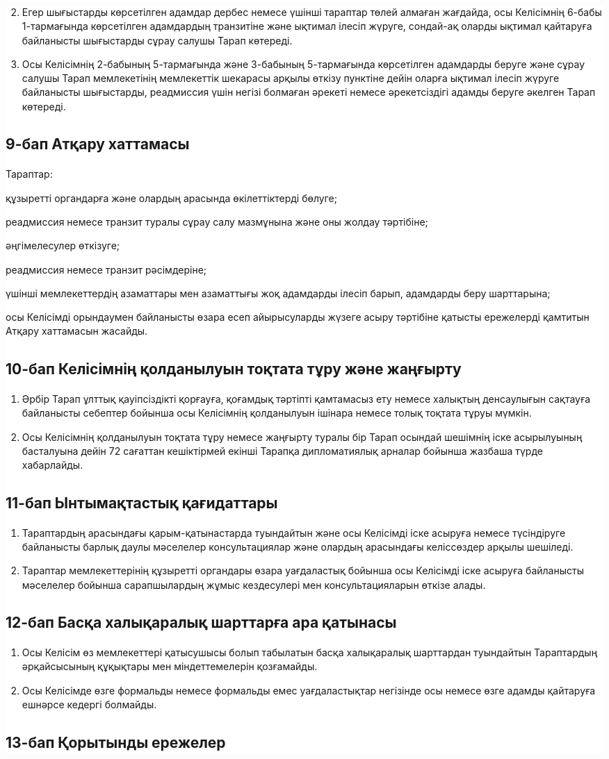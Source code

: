 2. Егер шығыстарды көрсетілген адамдар дербес немесе үшінші тараптар төлей алмаған жағдайда, осы Келісімнің 6-бабы 1-тармағында көрсетілген адамдардың транзитіне және ықтимал ілесіп жүруге, сондай-ақ оларды ықтимал қайтаруға байланысты шығыстарды сұрау салушы Тарап көтереді.

3. Осы Келісімнің 2-бабының 5-тармағында және 3-бабының 5-тармағында көрсетілген адамдарды беруге және сұрау салушы Тарап мемлекетінің мемлекеттік шекарасы арқылы өткізу пунктіне дейін оларға ықтимал ілесіп жүруге байланысты шығыстарды, реадмиссия үшін негізі болмаған әрекеті немесе әрекетсіздігі адамды беруге әкелген Тарап көтереді.

## 9-бап Атқару хаттамасы

Тараптар:

құзыретті органдарға және олардың арасында өкілеттіктерді бөлуге;

реадмиссия немесе транзит туралы сұрау салу мазмұнына және оны жолдау тәртібіне;

әңгімелесулер өткізуге;

реадмиссия немесе транзит рәсімдеріне;

үшінші мемлекеттердің азаматтары мен азаматтығы жоқ адамдарды ілесіп барып, адамдарды беру шарттарына;

осы Келісімді орындаумен байланысты өзара есеп айырысуларды жүзеге асыру тәртібіне қатысты ережелерді қамтитын Атқару хаттамасын жасайды.

## 10-бап Келісімнің қолданылуын тоқтата тұру және жаңғырту

1. Әрбір Тарап ұлттық қауіпсіздікті қорғауға, қоғамдық тәртіпті қамтамасыз ету немесе халықтың денсаулығын сақтауға байланысты себептер бойынша осы Келісімнің қолданылуын ішінара немесе толық тоқтата тұруы мүмкін.

2. Осы Келісімнің қолданылуын тоқтата тұру немесе жаңғырту туралы бір Тарап осындай шешімнің іске асырылуының басталуына дейін 72 сағаттан кешіктірмей екінші Тарапқа дипломатиялық арналар бойынша жазбаша түрде хабарлайды.

## 11-бап Ынтымақтастық қағидаттары

1. Тараптардың арасындағы қарым-қатынастарда туындайтын және осы Келісімді іске асыруға немесе түсіндіруге байланысты барлық даулы мәселелер консультациялар және олардың арасындағы келіссөздер арқылы шешіледі.

2. Тараптар мемлекеттерінің құзыретті органдары өзара уағдаластық бойынша осы Келісімді іске асыруға байланысты мәселелер бойынша сарапшылардың жұмыс кездесулері мен консультацияларын өткізе алады.

## 12-бап Басқа халықаралық шарттарға ара қатынасы

1. Осы Келісім өз мемлекеттері қатысушысы болып табылатын басқа халықаралық шарттардан туындайтын Тараптардың әрқайсысының құқықтары мен міндеттемелерін қозғамайды.

2. Осы Келісімде өзге формальды немесе формальды емес уағдаластықтар негізінде осы немесе өзге адамды қайтаруға ешнәрсе кедергі болмайды.

## 13-бап Қорытынды ережелер
